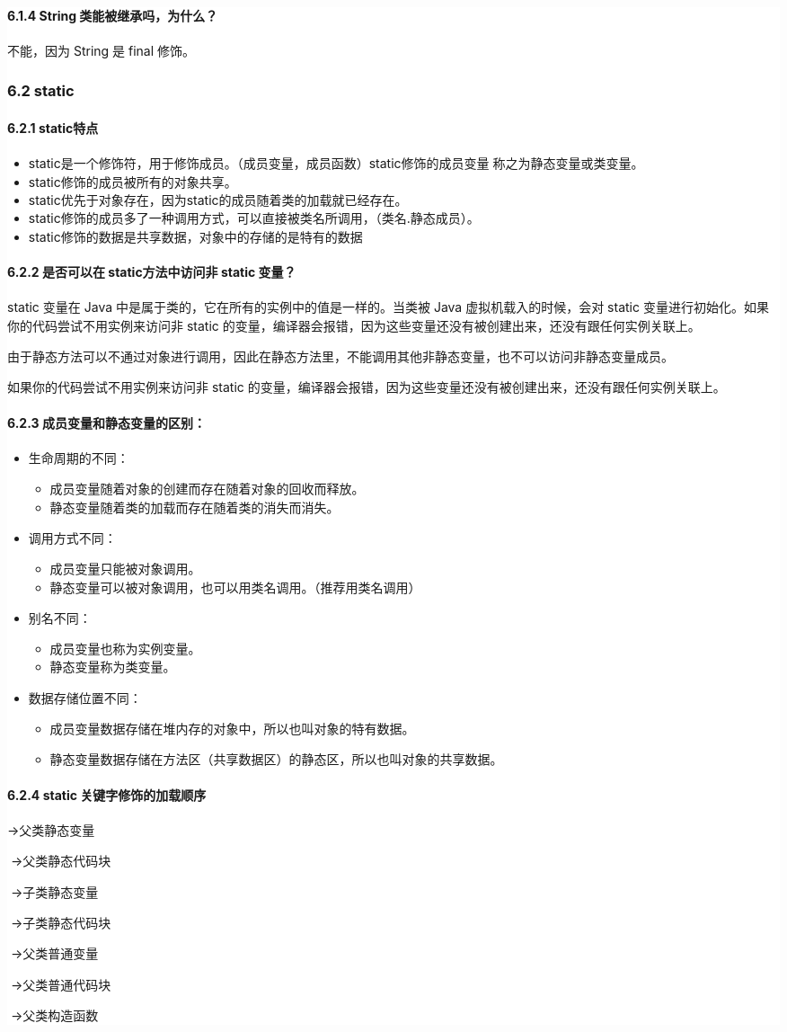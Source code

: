####  6.1.4 String 类能被继承吗，为什么？

不能，因为 String 是 final 修饰。



### 6.2  static

#### 6.2.1 static特点

+ static是一个修饰符，用于修饰成员。（成员变量，成员函数）static修饰的成员变量 称之为静态变量或类变量。
+ static修饰的成员被所有的对象共享。
+ static优先于对象存在，因为static的成员随着类的加载就已经存在。
+ static修饰的成员多了一种调用方式，可以直接被类名所调用，（类名.静态成员）。
+ static修饰的数据是共享数据，对象中的存储的是特有的数据

#### 6.2.2 是否可以在 static方法中访问非 static 变量？

static 变量在 Java 中是属于类的，它在所有的实例中的值是一样的。当类被 Java 虚拟机载入的时候，会对 static 变量进行初始化。如果你的代码尝试不用实例来访问非 static 的变量，编译器会报错，因为这些变量还没有被创建出来，还没有跟任何实例关联上。

由于静态方法可以不通过对象进行调用，因此在静态方法里，不能调用其他非静态变量，也不可以访问非静态变量成员。

如果你的代码尝试不用实例来访问非 static 的变量，编译器会报错，因为这些变量还没有被创建出来，还没有跟任何实例关联上。

#### 6.2.3 成员变量和静态变量的区别：

+ 生命周期的不同：
  + 成员变量随着对象的创建而存在随着对象的回收而释放。
  + 静态变量随着类的加载而存在随着类的消失而消失。

+ 调用方式不同：
  + 成员变量只能被对象调用。
  + 静态变量可以被对象调用，也可以用类名调用。（推荐用类名调用）

+ 别名不同：
  + 成员变量也称为实例变量。
  + 静态变量称为类变量。

+ 数据存储位置不同：

  + 成员变量数据存储在堆内存的对象中，所以也叫对象的特有数据。

  + 静态变量数据存储在方法区（共享数据区）的静态区，所以也叫对象的共享数据。

#### 6.2.4 static 关键字修饰的加载顺序

->父类静态变量

​	->父类静态代码块

​		->子类静态变量

​			->子类静态代码块

​				->父类普通变量

​					->父类普通代码块

​						->父类构造函数
